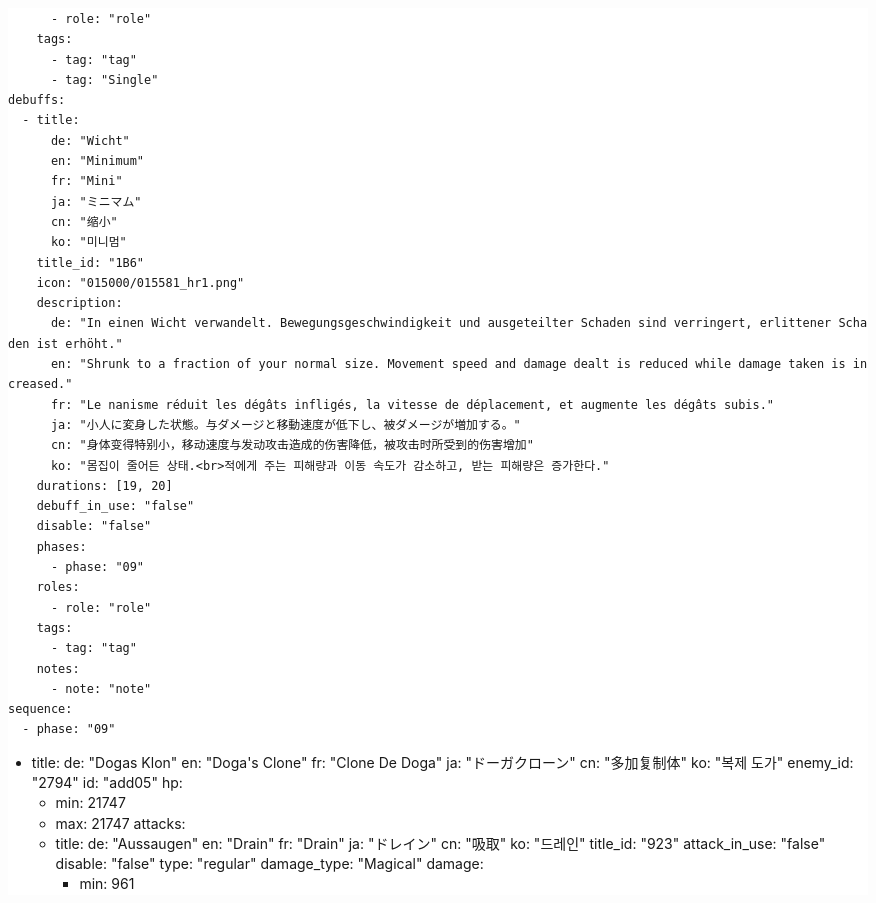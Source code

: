           - role: "role"
        tags:
          - tag: "tag"
          - tag: "Single"
    debuffs:
      - title:
          de: "Wicht"
          en: "Minimum"
          fr: "Mini"
          ja: "ミニマム"
          cn: "缩小"
          ko: "미니멈"
        title_id: "1B6"
        icon: "015000/015581_hr1.png"
        description:
          de: "In einen Wicht verwandelt. Bewegungsgeschwindigkeit und ausgeteilter Schaden sind verringert, erlittener Schaden ist erhöht."
          en: "Shrunk to a fraction of your normal size. Movement speed and damage dealt is reduced while damage taken is increased."
          fr: "Le nanisme réduit les dégâts infligés, la vitesse de déplacement, et augmente les dégâts subis."
          ja: "小人に変身した状態。与ダメージと移動速度が低下し、被ダメージが増加する。"
          cn: "身体变得特别小，移动速度与发动攻击造成的伤害降低，被攻击时所受到的伤害增加"
          ko: "몸집이 줄어든 상태.<br>적에게 주는 피해량과 이동 속도가 감소하고, 받는 피해량은 증가한다."
        durations: [19, 20]
        debuff_in_use: "false"
        disable: "false"
        phases:
          - phase: "09"
        roles:
          - role: "role"
        tags:
          - tag: "tag"
        notes:
          - note: "note"
    sequence:
      - phase: "09"
  - title:
      de: "Dogas Klon"
      en: "Doga's Clone"
      fr: "Clone De Doga"
      ja: "ドーガクローン"
      cn: "多加复制体"
      ko: "복제 도가"
    enemy_id: "2794"
    id: "add05"
    hp:
      - min: 21747
      - max: 21747
    attacks:
      - title:
          de: "Aussaugen"
          en: "Drain"
          fr: "Drain"
          ja: "ドレイン"
          cn: "吸取"
          ko: "드레인"
        title_id: "923"
        attack_in_use: "false"
        disable: "false"
        type: "regular"
        damage_type: "Magical"
        damage:
          - min: 961